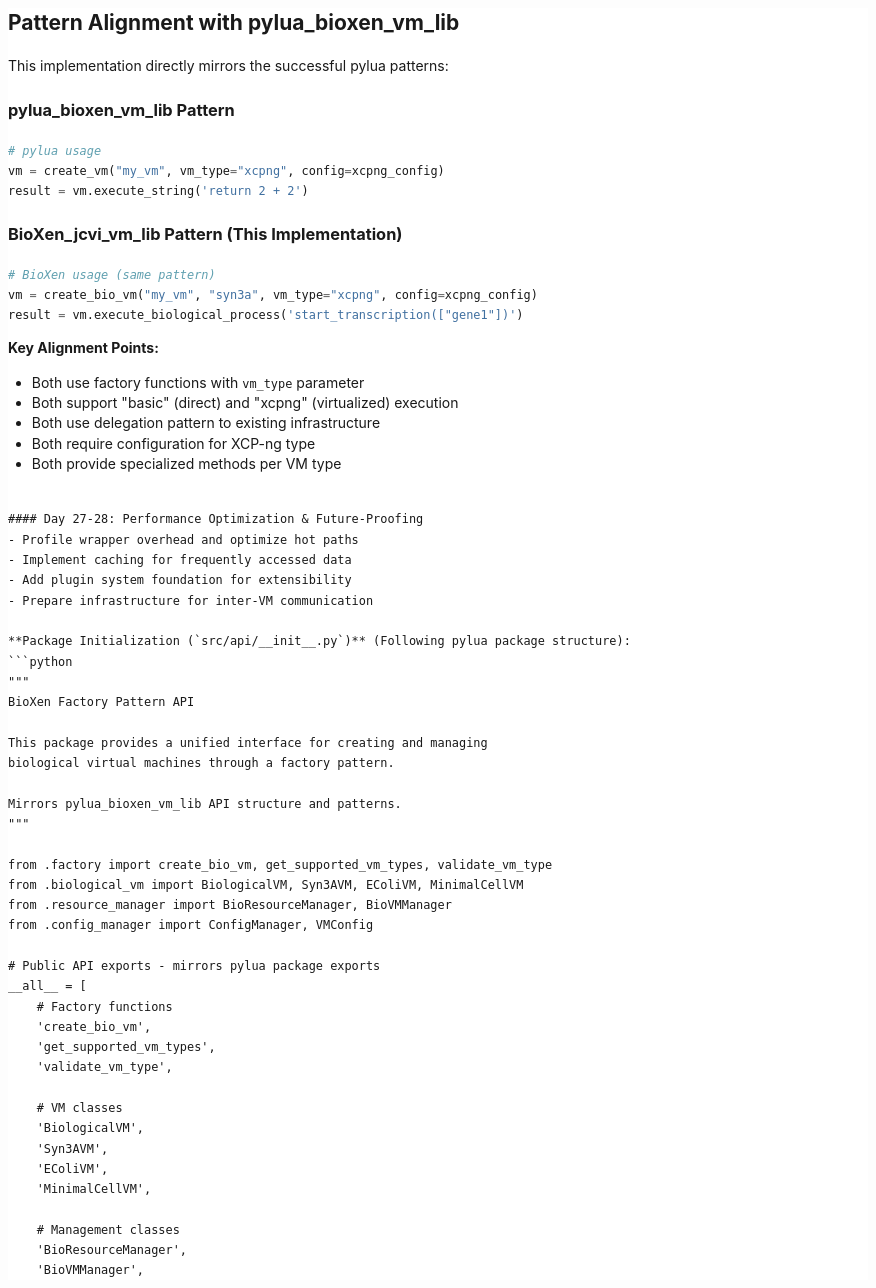 ## Pattern Alignment with pylua_bioxen_vm_lib

This implementation directly mirrors the successful pylua patterns:

### pylua_bioxen_vm_lib Pattern
```python
# pylua usage
vm = create_vm("my_vm", vm_type="xcpng", config=xcpng_config)
result = vm.execute_string('return 2 + 2')
```

### BioXen_jcvi_vm_lib Pattern (This Implementation)
```python
# BioXen usage (same pattern)
vm = create_bio_vm("my_vm", "syn3a", vm_type="xcpng", config=xcpng_config)
result = vm.execute_biological_process('start_transcription(["gene1"])')
```

**Key Alignment Points:**
- Both use factory functions with `vm_type` parameter
- Both support "basic" (direct) and "xcpng" (virtualized) execution
- Both use delegation pattern to existing infrastructure
- Both require configuration for XCP-ng type
- Both provide specialized methods per VM type
```

#### Day 27-28: Performance Optimization & Future-Proofing
- Profile wrapper overhead and optimize hot paths
- Implement caching for frequently accessed data
- Add plugin system foundation for extensibility
- Prepare infrastructure for inter-VM communication

**Package Initialization (`src/api/__init__.py`)** (Following pylua package structure):
```python
"""
BioXen Factory Pattern API

This package provides a unified interface for creating and managing
biological virtual machines through a factory pattern.

Mirrors pylua_bioxen_vm_lib API structure and patterns.
"""

from .factory import create_bio_vm, get_supported_vm_types, validate_vm_type
from .biological_vm import BiologicalVM, Syn3AVM, EColiVM, MinimalCellVM
from .resource_manager import BioResourceManager, BioVMManager
from .config_manager import ConfigManager, VMConfig

# Public API exports - mirrors pylua package exports
__all__ = [
    # Factory functions
    'create_bio_vm',
    'get_supported_vm_types', 
    'validate_vm_type',
    
    # VM classes
    'BiologicalVM',
    'Syn3AVM', 
    'EColiVM',
    'MinimalCellVM',
    
    # Management classes
    'BioResourceManager',
    'BioVMManager',
```
